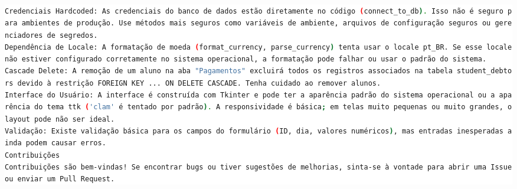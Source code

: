 ```bash
Credenciais Hardcoded: As credenciais do banco de dados estão diretamente no código (connect_to_db). Isso não é seguro para ambientes de produção. Use métodos mais seguros como variáveis de ambiente, arquivos de configuração seguros ou gerenciadores de segredos.
Dependência de Locale: A formatação de moeda (format_currency, parse_currency) tenta usar o locale pt_BR. Se esse locale não estiver configurado corretamente no sistema operacional, a formatação pode falhar ou usar o padrão do sistema.
Cascade Delete: A remoção de um aluno na aba "Pagamentos" excluirá todos os registros associados na tabela student_debtors devido à restrição FOREIGN KEY ... ON DELETE CASCADE. Tenha cuidado ao remover alunos.
Interface do Usuário: A interface é construída com Tkinter e pode ter a aparência padrão do sistema operacional ou a aparência do tema ttk ('clam' é tentado por padrão). A responsividade é básica; em telas muito pequenas ou muito grandes, o layout pode não ser ideal.
Validação: Existe validação básica para os campos do formulário (ID, dia, valores numéricos), mas entradas inesperadas ainda podem causar erros.
Contribuições
Contribuições são bem-vindas! Se encontrar bugs ou tiver sugestões de melhorias, sinta-se à vontade para abrir uma Issue ou enviar um Pull Request.
